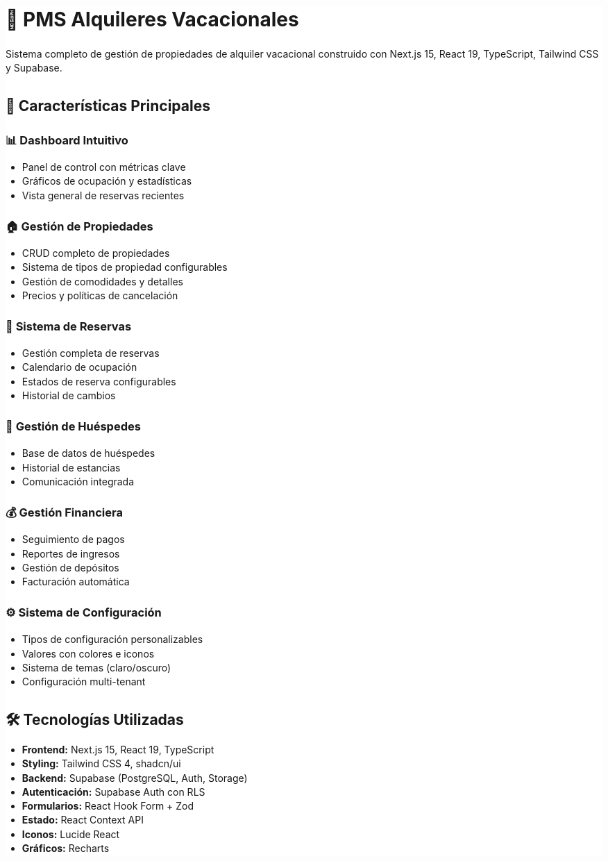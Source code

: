 # 🏨 PMS Alquileres Vacacionales

Sistema completo de gestión de propiedades de alquiler vacacional construido con Next.js 15, React 19, TypeScript, Tailwind CSS y Supabase.

## 🚀 Características Principales

### 📊 **Dashboard Intuitivo**
- Panel de control con métricas clave
- Gráficos de ocupación y estadísticas
- Vista general de reservas recientes

### 🏠 **Gestión de Propiedades**
- CRUD completo de propiedades
- Sistema de tipos de propiedad configurables
- Gestión de comodidades y detalles
- Precios y políticas de cancelación

### 📅 **Sistema de Reservas**
- Gestión completa de reservas
- Calendario de ocupación
- Estados de reserva configurables
- Historial de cambios

### 👥 **Gestión de Huéspedes**
- Base de datos de huéspedes
- Historial de estancias
- Comunicación integrada

### 💰 **Gestión Financiera**
- Seguimiento de pagos
- Reportes de ingresos
- Gestión de depósitos
- Facturación automática

### ⚙️ **Sistema de Configuración**
- Tipos de configuración personalizables
- Valores con colores e iconos
- Sistema de temas (claro/oscuro)
- Configuración multi-tenant

## 🛠️ Tecnologías Utilizadas

- **Frontend:** Next.js 15, React 19, TypeScript
- **Styling:** Tailwind CSS 4, shadcn/ui
- **Backend:** Supabase (PostgreSQL, Auth, Storage)
- **Autenticación:** Supabase Auth con RLS
- **Formularios:** React Hook Form + Zod
- **Estado:** React Context API
- **Iconos:** Lucide React
- **Gráficos:** Recharts

